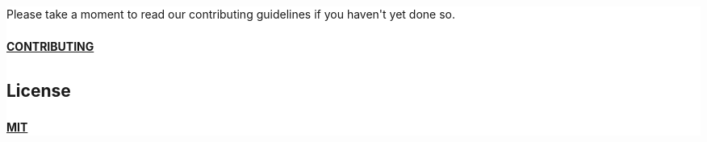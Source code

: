 Please take a moment to read our contributing guidelines if you haven't yet done so.

#### [CONTRIBUTING](./.github/CONTRIBUTING.md)

## License

#### [MIT](./LICENSE)

[npm]: https://img.shields.io/npm/v/worker-loader.svg
[npm-url]: https://npmjs.com/package/worker-loader

[node]: https://img.shields.io/node/v/worker-loader.svg
[node-url]: https://nodejs.org

[deps]: https://david-dm.org/webpack-contrib/worker-loader.svg
[deps-url]: https://david-dm.org/webpack-contrib/worker-loader

[tests]: 	https://img.shields.io/circleci/project/github/webpack-contrib/worker-loader.svg
[tests-url]: https://circleci.com/gh/webpack-contrib/worker-loader

[cover]: https://codecov.io/gh/webpack-contrib/worker-loader/branch/master/graph/badge.svg
[cover-url]: https://codecov.io/gh/webpack-contrib/worker-loader

[chat]: https://img.shields.io/badge/gitter-webpack%2Fwebpack-brightgreen.svg
[chat-url]: https://gitter.im/webpack/webpack

[size]: https://packagephobia.now.sh/badge?p=worker-loader
[size-url]: https://packagephobia.now.sh/result?p=worker-loader
